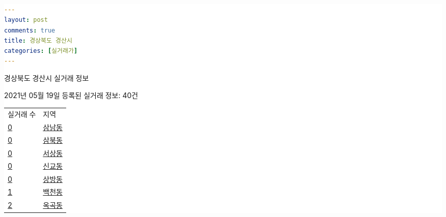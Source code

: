 ```yaml
---
layout: post
comments: true
title: 경상북도 경산시
categories: [실거래가]
---
```


경상북도 경산시 실거래 정보

2021년 05월 19일 등록된 실거래 정보: 40건


<table>
  <tr>
    <td>실거래 수</td>
    <td>지역</td>
  </tr>

  
  <tr>
    <td><a href="4729010100.html">0</a></td>
    <td><a href="4729010100.html">삼남동</a></td>
  </tr>
    

  <tr>
    <td><a href="4729010200.html">0</a></td>
    <td><a href="4729010200.html">삼북동</a></td>
  </tr>
    

  <tr>
    <td><a href="4729010300.html">0</a></td>
    <td><a href="4729010300.html">서상동</a></td>
  </tr>
    

  <tr>
    <td><a href="4729010400.html">0</a></td>
    <td><a href="4729010400.html">신교동</a></td>
  </tr>
    

  <tr>
    <td><a href="4729010500.html">0</a></td>
    <td><a href="4729010500.html">상방동</a></td>
  </tr>
    

  <tr>
    <td><a href="4729010600.html">1</a></td>
    <td><a href="4729010600.html">백천동</a></td>
  </tr>
    

  <tr>
    <td><a href="4729010700.html">2</a></td>
    <td><a href="4729010700.html">옥곡동</a></td>
  </tr>
    